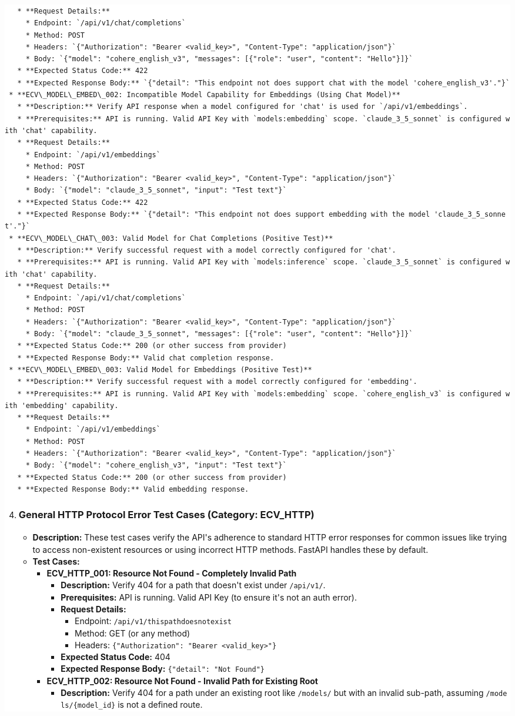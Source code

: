        * **Request Details:**  
         * Endpoint: `/api/v1/chat/completions`  
         * Method: POST  
         * Headers: `{"Authorization": "Bearer <valid_key>", "Content-Type": "application/json"}`  
         * Body: `{"model": "cohere_english_v3", "messages": [{"role": "user", "content": "Hello"}]}`  
       * **Expected Status Code:** 422  
       * **Expected Response Body:** `{"detail": "This endpoint not does support chat with the model 'cohere_english_v3'."}`  
     * **ECV\_MODEL\_EMBED\_002: Incompatible Model Capability for Embeddings (Using Chat Model)**  
       * **Description:** Verify API response when a model configured for 'chat' is used for `/api/v1/embeddings`.  
       * **Prerequisites:** API is running. Valid API Key with `models:embedding` scope. `claude_3_5_sonnet` is configured with 'chat' capability.  
       * **Request Details:**  
         * Endpoint: `/api/v1/embeddings`  
         * Method: POST  
         * Headers: `{"Authorization": "Bearer <valid_key>", "Content-Type": "application/json"}`  
         * Body: `{"model": "claude_3_5_sonnet", "input": "Test text"}`  
       * **Expected Status Code:** 422  
       * **Expected Response Body:** `{"detail": "This endpoint not does support embedding with the model 'claude_3_5_sonnet'."}`  
     * **ECV\_MODEL\_CHAT\_003: Valid Model for Chat Completions (Positive Test)**  
       * **Description:** Verify successful request with a model correctly configured for 'chat'.  
       * **Prerequisites:** API is running. Valid API Key with `models:inference` scope. `claude_3_5_sonnet` is configured with 'chat' capability.  
       * **Request Details:**  
         * Endpoint: `/api/v1/chat/completions`  
         * Method: POST  
         * Headers: `{"Authorization": "Bearer <valid_key>", "Content-Type": "application/json"}`  
         * Body: `{"model": "claude_3_5_sonnet", "messages": [{"role": "user", "content": "Hello"}]}`  
       * **Expected Status Code:** 200 (or other success from provider)  
       * **Expected Response Body:** Valid chat completion response.  
     * **ECV\_MODEL\_EMBED\_003: Valid Model for Embeddings (Positive Test)**  
       * **Description:** Verify successful request with a model correctly configured for 'embedding'.  
       * **Prerequisites:** API is running. Valid API Key with `models:embedding` scope. `cohere_english_v3` is configured with 'embedding' capability.  
       * **Request Details:**  
         * Endpoint: `/api/v1/embeddings`  
         * Method: POST  
         * Headers: `{"Authorization": "Bearer <valid_key>", "Content-Type": "application/json"}`  
         * Body: `{"model": "cohere_english_v3", "input": "Test text"}`  
       * **Expected Status Code:** 200 (or other success from provider)  
       * **Expected Response Body:** Valid embedding response.

   

4. ### General HTTP Protocol Error Test Cases (Category: ECV\_HTTP)

   

   * **Description:** These test cases verify the API's adherence to standard HTTP error responses for common issues like trying to access non-existent resources or using incorrect HTTP methods. FastAPI handles these by default.  
   * **Test Cases:**  
     * **ECV\_HTTP\_001: Resource Not Found \- Completely Invalid Path**  
       * **Description:** Verify 404 for a path that doesn't exist under `/api/v1/`.  
       * **Prerequisites:** API is running. Valid API Key (to ensure it's not an auth error).  
       * **Request Details:**  
         * Endpoint: `/api/v1/thispathdoesnotexist`  
         * Method: GET (or any method)  
         * Headers: `{"Authorization": "Bearer <valid_key>"}`  
       * **Expected Status Code:** 404  
       * **Expected Response Body:** `{"detail": "Not Found"}`  
     * **ECV\_HTTP\_002: Resource Not Found \- Invalid Path for Existing Root**  
       * **Description:** Verify 404 for a path under an existing root like `/models/` but with an invalid sub-path, assuming `/models/{model_id}` is not a defined route.  